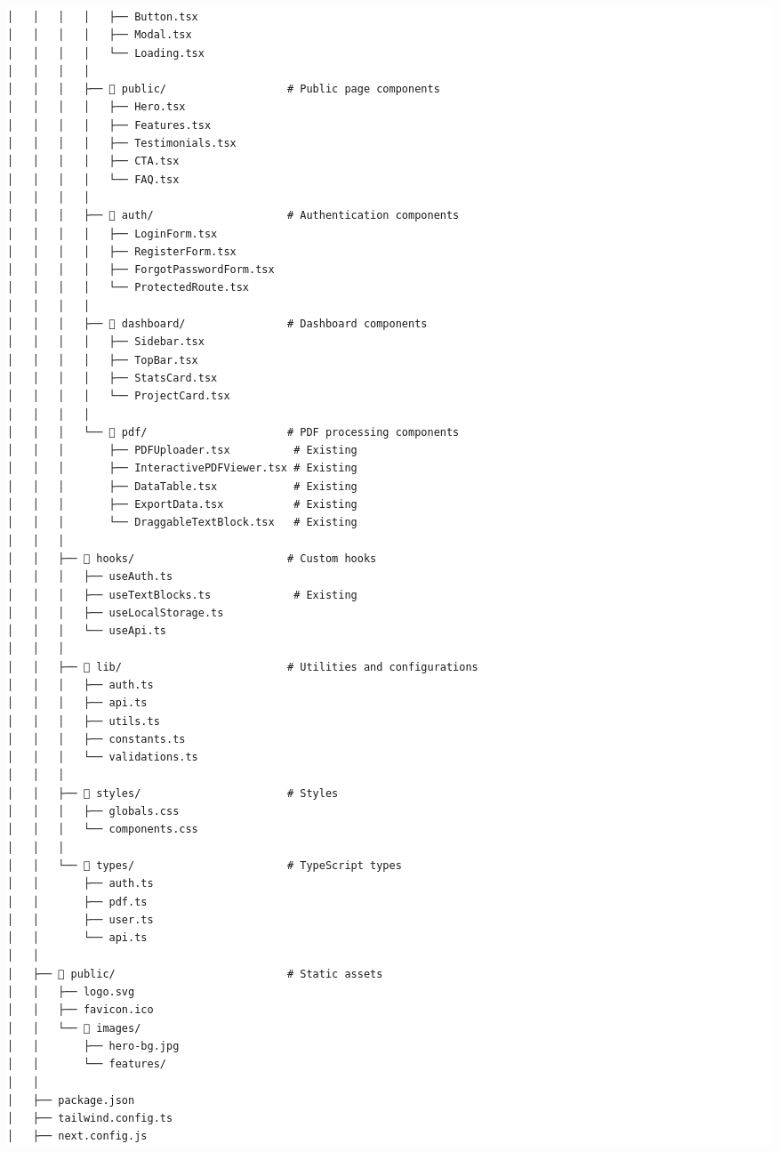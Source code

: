 ```
│   │   │   │   ├── Button.tsx
│   │   │   │   ├── Modal.tsx
│   │   │   │   └── Loading.tsx
│   │   │   │
│   │   │   ├── 📁 public/                   # Public page components
│   │   │   │   ├── Hero.tsx
│   │   │   │   ├── Features.tsx
│   │   │   │   ├── Testimonials.tsx
│   │   │   │   ├── CTA.tsx
│   │   │   │   └── FAQ.tsx
│   │   │   │
│   │   │   ├── 📁 auth/                     # Authentication components
│   │   │   │   ├── LoginForm.tsx
│   │   │   │   ├── RegisterForm.tsx
│   │   │   │   ├── ForgotPasswordForm.tsx
│   │   │   │   └── ProtectedRoute.tsx
│   │   │   │
│   │   │   ├── 📁 dashboard/                # Dashboard components
│   │   │   │   ├── Sidebar.tsx
│   │   │   │   ├── TopBar.tsx
│   │   │   │   ├── StatsCard.tsx
│   │   │   │   └── ProjectCard.tsx
│   │   │   │
│   │   │   └── 📁 pdf/                      # PDF processing components
│   │   │       ├── PDFUploader.tsx          # Existing
│   │   │       ├── InteractivePDFViewer.tsx # Existing
│   │   │       ├── DataTable.tsx            # Existing
│   │   │       ├── ExportData.tsx           # Existing
│   │   │       └── DraggableTextBlock.tsx   # Existing
│   │   │
│   │   ├── 📁 hooks/                        # Custom hooks
│   │   │   ├── useAuth.ts
│   │   │   ├── useTextBlocks.ts             # Existing
│   │   │   ├── useLocalStorage.ts
│   │   │   └── useApi.ts
│   │   │
│   │   ├── 📁 lib/                          # Utilities and configurations
│   │   │   ├── auth.ts
│   │   │   ├── api.ts
│   │   │   ├── utils.ts
│   │   │   ├── constants.ts
│   │   │   └── validations.ts
│   │   │
│   │   ├── 📁 styles/                       # Styles
│   │   │   ├── globals.css
│   │   │   └── components.css
│   │   │
│   │   └── 📁 types/                        # TypeScript types
│   │       ├── auth.ts
│   │       ├── pdf.ts
│   │       ├── user.ts
│   │       └── api.ts
│   │
│   ├── 📁 public/                           # Static assets
│   │   ├── logo.svg
│   │   ├── favicon.ico
│   │   └── 📁 images/
│   │       ├── hero-bg.jpg
│   │       └── features/
│   │
│   ├── package.json
│   ├── tailwind.config.ts
│   ├── next.config.js
```